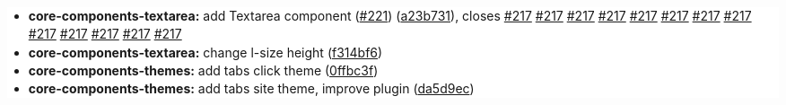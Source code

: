* **core-components-textarea:** add Textarea component ([#221](https://github.com/core-ds/core-components/issues/221)) ([a23b731](https://github.com/core-ds/core-components/commit/a23b73192a7ad3601ea3745f8ac2fdbfaf34346b)), closes [#217](https://github.com/core-ds/core-components/issues/217) [#217](https://github.com/core-ds/core-components/issues/217) [#217](https://github.com/core-ds/core-components/issues/217) [#217](https://github.com/core-ds/core-components/issues/217) [#217](https://github.com/core-ds/core-components/issues/217) [#217](https://github.com/core-ds/core-components/issues/217) [#217](https://github.com/core-ds/core-components/issues/217) [#217](https://github.com/core-ds/core-components/issues/217) [#217](https://github.com/core-ds/core-components/issues/217) [#217](https://github.com/core-ds/core-components/issues/217) [#217](https://github.com/core-ds/core-components/issues/217) [#217](https://github.com/core-ds/core-components/issues/217) [#217](https://github.com/core-ds/core-components/issues/217)
* **core-components-textarea:** change l-size height ([f314bf6](https://github.com/core-ds/core-components/commit/f314bf63b9d1f5d539c53e310ede11c2a8cdd8c7))
* **core-components-themes:** add tabs click theme ([0ffbc3f](https://github.com/core-ds/core-components/commit/0ffbc3f9d1edbdb13549957a7174871e365e0f40))
* **core-components-themes:** add tabs site theme, improve plugin ([da5d9ec](https://github.com/core-ds/core-components/commit/da5d9ec07f16b328c15ebebbb55498e25ff866b1))
